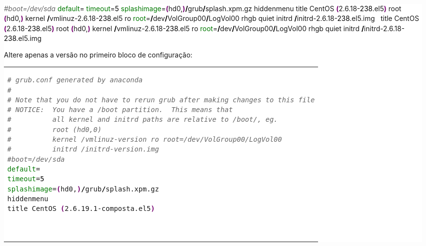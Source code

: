 <span style="color: #666666; font-style: italic;">#boot=/dev/sda</span>
<span style="color: #007800;">default</span>=<span style="color: #000000;"></span>
<span style="color: #007800;">timeout</span>=<span style="color: #000000;">5</span>
<span style="color: #007800;">splashimage</span>=<span style="color: #7a0874; font-weight: bold;">&#40;</span>hd0,<span style="color: #000000;"></span><span style="color: #7a0874; font-weight: bold;">&#41;</span><span style="color: #000000; font-weight: bold;">/</span>grub<span style="color: #000000; font-weight: bold;">/</span>splash.xpm.gz
hiddenmenu
title CentOS <span style="color: #7a0874; font-weight: bold;">&#40;</span>2.6.18-<span style="color: #000000;">238</span>.el5<span style="color: #7a0874; font-weight: bold;">&#41;</span>
        root <span style="color: #7a0874; font-weight: bold;">&#40;</span>hd0,<span style="color: #000000;"></span><span style="color: #7a0874; font-weight: bold;">&#41;</span>
        kernel <span style="color: #000000; font-weight: bold;">/</span>vmlinuz-2.6.18-<span style="color: #000000;">238</span>.el5 ro <span style="color: #007800;">root</span>=<span style="color: #000000; font-weight: bold;">/</span>dev<span style="color: #000000; font-weight: bold;">/</span>VolGroup00<span style="color: #000000; font-weight: bold;">/</span>LogVol00 rhgb quiet
        initrd <span style="color: #000000; font-weight: bold;">/</span>initrd-2.6.18-<span style="color: #000000;">238</span>.el5.img
&nbsp;
title CentOS <span style="color: #7a0874; font-weight: bold;">&#40;</span>2.6.18-<span style="color: #000000;">238</span>.el5<span style="color: #7a0874; font-weight: bold;">&#41;</span>
        root <span style="color: #7a0874; font-weight: bold;">&#40;</span>hd0,<span style="color: #000000;"></span><span style="color: #7a0874; font-weight: bold;">&#41;</span>
        kernel <span style="color: #000000; font-weight: bold;">/</span>vmlinuz-2.6.18-<span style="color: #000000;">238</span>.el5 ro <span style="color: #007800;">root</span>=<span style="color: #000000; font-weight: bold;">/</span>dev<span style="color: #000000; font-weight: bold;">/</span>VolGroup00<span style="color: #000000; font-weight: bold;">/</span>LogVol00 rhgb quiet
        initrd <span style="color: #000000; font-weight: bold;">/</span>initrd-2.6.18-<span style="color: #000000;">238</span>.el5.img</pre>
      </td>
    </tr>
  </table>
</div>

Altere apenas a versão no primeiro bloco de configuração:

<div class="wp_codebox">
  <table>
    <tr id="p494102">
      <td class="code" id="p494code102">
        <pre class="bash" style="font-family:monospace;"><span style="color: #666666; font-style: italic;"># grub.conf generated by anaconda</span>
<span style="color: #666666; font-style: italic;">#</span>
<span style="color: #666666; font-style: italic;"># Note that you do not have to rerun grub after making changes to this file</span>
<span style="color: #666666; font-style: italic;"># NOTICE:  You have a /boot partition.  This means that</span>
<span style="color: #666666; font-style: italic;">#          all kernel and initrd paths are relative to /boot/, eg.</span>
<span style="color: #666666; font-style: italic;">#          root (hd0,0)</span>
<span style="color: #666666; font-style: italic;">#          kernel /vmlinuz-version ro root=/dev/VolGroup00/LogVol00</span>
<span style="color: #666666; font-style: italic;">#          initrd /initrd-version.img</span>
<span style="color: #666666; font-style: italic;">#boot=/dev/sda</span>
<span style="color: #007800;">default</span>=<span style="color: #000000;"></span>
<span style="color: #007800;">timeout</span>=<span style="color: #000000;">5</span>
<span style="color: #007800;">splashimage</span>=<span style="color: #7a0874; font-weight: bold;">&#40;</span>hd0,<span style="color: #000000;"></span><span style="color: #7a0874; font-weight: bold;">&#41;</span><span style="color: #000000; font-weight: bold;">/</span>grub<span style="color: #000000; font-weight: bold;">/</span>splash.xpm.gz
hiddenmenu
title CentOS <span style="color: #7a0874; font-weight: bold;">&#40;</span>2.6.19.1-composta.el5<span style="color: #7a0874; font-weight: bold;">&#41;</span>
